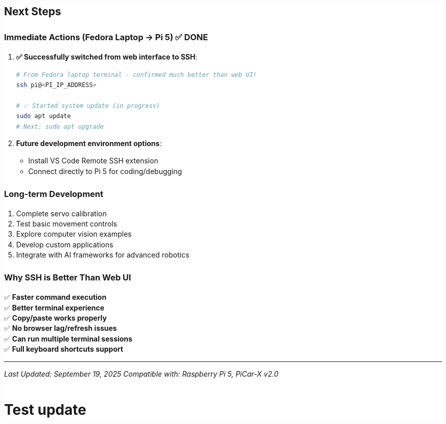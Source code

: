 ## Next Steps

### Immediate Actions (Fedora Laptop → Pi 5) ✅ DONE
1. **✅ Successfully switched from web interface to SSH**:
   ```bash
   # From Fedora laptop terminal - confirmed much better than web UI!
   ssh pi@<PI_IP_ADDRESS>
   
   # ✅ Started system update (in progress)
   sudo apt update
   # Next: sudo apt upgrade
   ```

2. **Future development environment options**:
   - Install VS Code Remote SSH extension
   - Connect directly to Pi 5 for coding/debugging

### Long-term Development
1. Complete servo calibration
2. Test basic movement controls  
3. Explore computer vision examples
4. Develop custom applications
5. Integrate with AI frameworks for advanced robotics

### Why SSH is Better Than Web UI
✅ **Faster command execution**  
✅ **Better terminal experience**  
✅ **Copy/paste works properly**  
✅ **No browser lag/refresh issues**  
✅ **Can run multiple terminal sessions**  
✅ **Full keyboard shortcuts support**

---
*Last Updated: September 19, 2025*
*Compatible with: Raspberry Pi 5, PiCar-X v2.0*
# Test update
